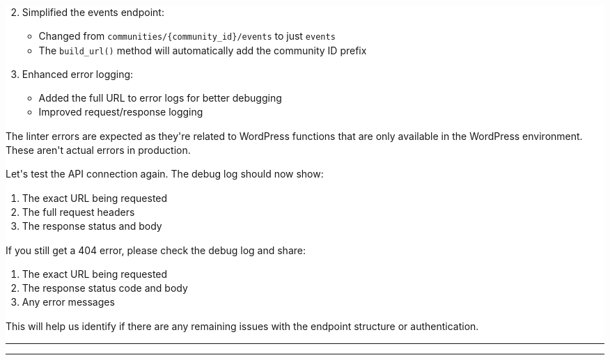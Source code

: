 2. Simplified the events endpoint:
   - Changed from `communities/{community_id}/events` to just `events`
   - The `build_url()` method will automatically add the community ID prefix

3. Enhanced error logging:
   - Added the full URL to error logs for better debugging
   - Improved request/response logging

The linter errors are expected as they're related to WordPress functions that are only available in the WordPress environment. These aren't actual errors in production.

Let's test the API connection again. The debug log should now show:
1. The exact URL being requested
2. The full request headers
3. The response status and body

If you still get a 404 error, please check the debug log and share:
1. The exact URL being requested
2. The response status code and body
3. Any error messages

This will help us identify if there are any remaining issues with the endpoint structure or authentication.

---



---

